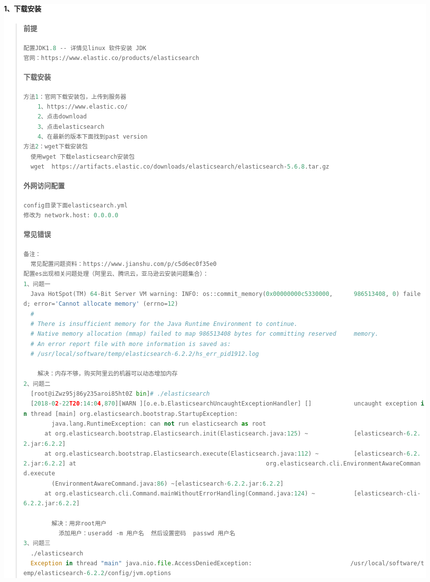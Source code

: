 #### 1、下载安装

> #### 前提
>
> ```python
> 配置JDK1.8 -- 详情见linux 软件安装 JDK
> 官网：https://www.elastic.co/products/elasticsearch
> ```
>
> #### 下载安装
>
> ```python
> 方法1：官网下载安装包，上传到服务器
>     1、https://www.elastic.co/
>     2、点击download
>     3、点击elasticsearch
>     4、在最新的版本下面找到past version
> 方法2：wget下载安装包
> 	使用wget 下载elasticsearch安装包
> 	wget  https://artifacts.elastic.co/downloads/elasticsearch/elasticsearch-5.6.8.tar.gz
> ```
>
> #### 外网访问配置	
>
> ```python
> config目录下面elasticsearch.yml
> 修改为 network.host: 0.0.0.0
> ```
>
> #### 常见错误
>
> ```python
> 备注：
> 	常见配置问题资料：https://www.jianshu.com/p/c5d6ec0f35e0
> 配置es出现相关问题处理（阿里云、腾讯云，亚马逊云安装问题集合）：
> 1、问题一
> 	Java HotSpot(TM) 64-Bit Server VM warning: INFO: os::commit_memory(0x00000000c5330000, 		986513408, 0) failed; error='Cannot allocate memory' (errno=12)
> 	#
> 	# There is insufficient memory for the Java Runtime Environment to continue.
> 	# Native memory allocation (mmap) failed to map 986513408 bytes for committing reserved 	memory.
> 	# An error report file with more information is saved as:
> 	# /usr/local/software/temp/elasticsearch-6.2.2/hs_err_pid1912.log
> 	
>     解决：内存不够，购买阿里云的机器可以动态增加内存
> 2、问题二
> 	[root@iZwz95j86y235aroi85ht0Z bin]# ./elasticsearch
> 	[2018-02-22T20:14:04,870][WARN ][o.e.b.ElasticsearchUncaughtExceptionHandler] [] 			uncaught exception in thread [main] org.elasticsearch.bootstrap.StartupException: 
>         java.lang.RuntimeException: can not run elasticsearch as root
> 		at org.elasticsearch.bootstrap.Elasticsearch.init(Elasticsearch.java:125) ~				[elasticsearch-6.2.2.jar:6.2.2]
> 		at org.elasticsearch.bootstrap.Elasticsearch.execute(Elasticsearch.java:112) ~			[elasticsearch-6.2.2.jar:6.2.2] at 										                org.elasticsearch.cli.EnvironmentAwareCommand.execute
>         (EnvironmentAwareCommand.java:86) ~[elasticsearch-6.2.2.jar:6.2.2]
> 		at org.elasticsearch.cli.Command.mainWithoutErrorHandling(Command.java:124) ~			[elasticsearch-cli-6.2.2.jar:6.2.2]
> 		
>         解决：用非root用户
> 			添加用户：useradd -m 用户名  然后设置密码  passwd 用户名
> 3、问题三
> 	./elasticsearch
> 	Exception in thread "main" java.nio.file.AccessDeniedException: 			               /usr/local/software/temp/elasticsearch-6.2.2/config/jvm.options